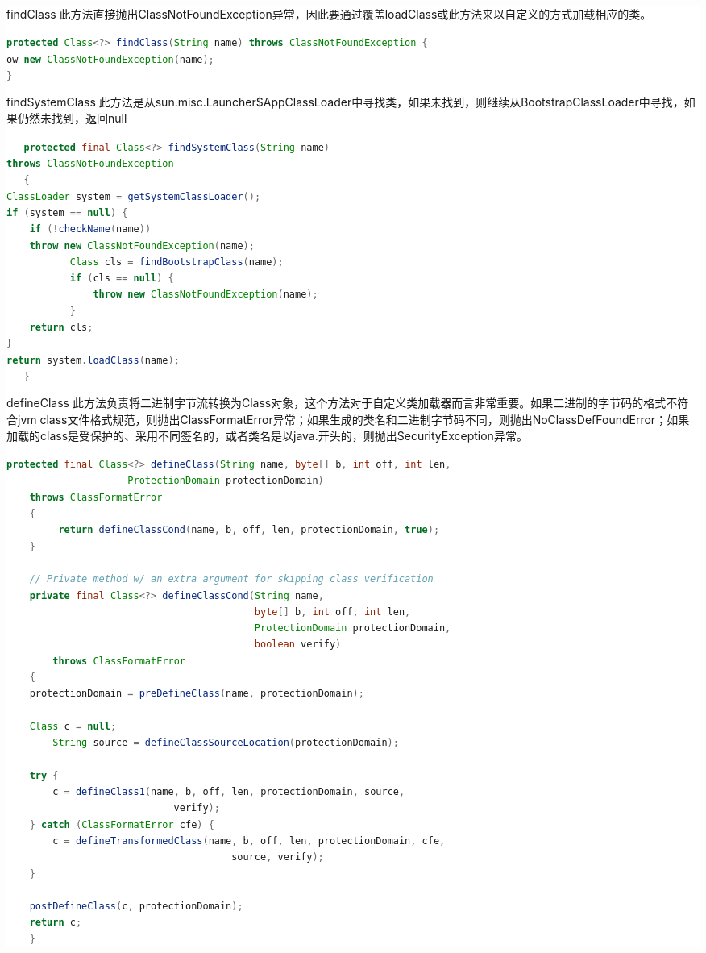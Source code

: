 findClass 此方法直接抛出ClassNotFoundException异常，因此要通过覆盖loadClass或此方法来以自定义的方式加载相应的类。

```java
protected Class<?> findClass(String name) throws ClassNotFoundException {  
ow new ClassNotFoundException(name);  
}  
```

findSystemClass  此方法是从sun.misc.Launcher$AppClassLoader中寻找类，如果未找到，则继续从BootstrapClassLoader中寻找，如果仍然未找到，返回null

```java
   protected final Class<?> findSystemClass(String name)  
throws ClassNotFoundException  
   {  
ClassLoader system = getSystemClassLoader();  
if (system == null) {  
    if (!checkName(name))  
    throw new ClassNotFoundException(name);  
           Class cls = findBootstrapClass(name);  
           if (cls == null) {  
               throw new ClassNotFoundException(name);  
           }   
    return cls;  
}  
return system.loadClass(name);  
   }  
```

defineClass 此方法负责将二进制字节流转换为Class对象，这个方法对于自定义类加载器而言非常重要。如果二进制的字节码的格式不符合jvm class文件格式规范，则抛出ClassFormatError异常；如果生成的类名和二进制字节码不同，则抛出NoClassDefFoundError；如果加载的class是受保护的、采用不同签名的，或者类名是以java.开头的，则抛出SecurityException异常。

```java
protected final Class<?> defineClass(String name, byte[] b, int off, int len,  
                     ProtectionDomain protectionDomain)  
    throws ClassFormatError  
    {  
         return defineClassCond(name, b, off, len, protectionDomain, true);  
    }  

    // Private method w/ an extra argument for skipping class verification  
    private final Class<?> defineClassCond(String name,  
                                           byte[] b, int off, int len,  
                                           ProtectionDomain protectionDomain,  
                                           boolean verify)  
        throws ClassFormatError  
    {  
    protectionDomain = preDefineClass(name, protectionDomain);  

    Class c = null;  
        String source = defineClassSourceLocation(protectionDomain);  

    try {  
        c = defineClass1(name, b, off, len, protectionDomain, source,  
                             verify);  
    } catch (ClassFormatError cfe) {  
        c = defineTransformedClass(name, b, off, len, protectionDomain, cfe,  
                                       source, verify);  
    }  

    postDefineClass(c, protectionDomain);  
    return c;  
    }  
```
